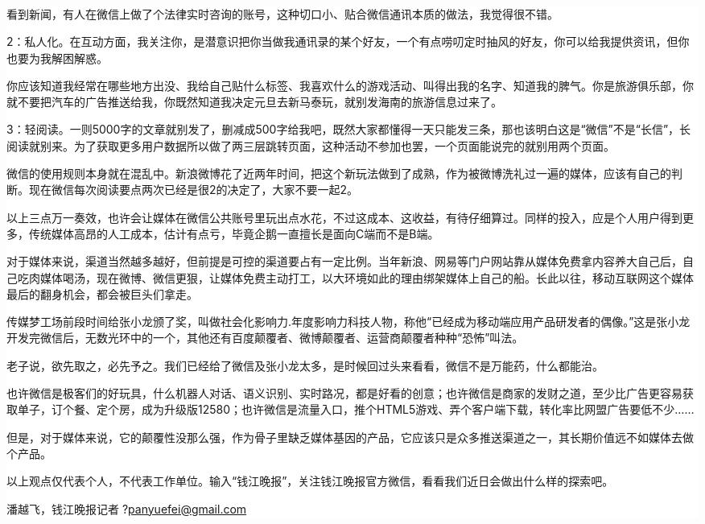 看到新闻，有人在微信上做了个法律实时咨询的账号，这种切口小、贴合微信通讯本质的做法，我觉得很不错。

2：私人化。在互动方面，我关注你，是潜意识把你当做我通讯录的某个好友，一个有点唠叨定时抽风的好友，你可以给我提供资讯，但你也要为我解困解惑。

你应该知道我经常在哪些地方出没、我给自己贴什么标签、我喜欢什么的游戏活动、叫得出我的名字、知道我的脾气。你是旅游俱乐部，你就不要把汽车的广告推送给我，你既然知道我决定元旦去新马泰玩，就别发海南的旅游信息过来了。

3：轻阅读。一则5000字的文章就别发了，删减成500字给我吧，既然大家都懂得一天只能发三条，那也该明白这是“微信”不是“长信”，长阅读就别来。为了获取更多用户数据所以做了两三层跳转页面，这种活动不参加也罢，一个页面能说完的就别用两个页面。

微信的使用规则本身就在混乱中。新浪微博花了近两年时间，把这个新玩法做到了成熟，作为被微博洗礼过一遍的媒体，应该有自己的判断。现在微信每次阅读要点两次已经是很2的决定了，大家不要一起2。

以上三点万一奏效，也许会让媒体在微信公共账号里玩出点水花，不过这成本、这收益，有待仔细算过。同样的投入，应是个人用户得到更多，传统媒体高昂的人工成本，估计有点亏，毕竟企鹅一直擅长是面向C端而不是B端。

对于媒体来说，渠道当然越多越好，但前提是可控的渠道要占有一定比例。当年新浪、网易等门户网站靠从媒体免费拿内容养大自己后，自己吃肉媒体喝汤，现在微博、微信更狠，让媒体免费主动打工，以大环境如此的理由绑架媒体上自己的船。长此以往，移动互联网这个媒体最后的翻身机会，都会被巨头们拿走。

传媒梦工场前段时间给张小龙颁了奖，叫做社会化影响力.年度影响力科技人物，称他“已经成为移动端应用产品研发者的偶像。”这是张小龙开发完微信后，无数光环中的一个，其他还有百度颠覆者、微博颠覆者、运营商颠覆者种种“恐怖”叫法。

老子说，欲先取之，必先予之。我们已经给了微信及张小龙太多，是时候回过头来看看，微信不是万能药，什么都能治。

也许微信是极客们的好玩具，什么机器人对话、语义识别、实时路况，都是好看的创意；也许微信是商家的发财之道，至少比广告更容易获取单子，订个餐、定个房，成为升级版12580；也许微信是流量入口，推个HTML5游戏、弄个客户端下载，转化率比网盟广告要低不少……

但是，对于媒体来说，它的颠覆性没那么强，作为骨子里缺乏媒体基因的产品，它应该只是众多推送渠道之一，其长期价值远不如媒体去做个产品。

以上观点仅代表个人，不代表工作单位。输入“钱江晚报”，关注钱江晚报官方微信，看看我们近日会做出什么样的探索吧。

潘越飞，钱江晚报记者 ?panyuefei@gmail.com

